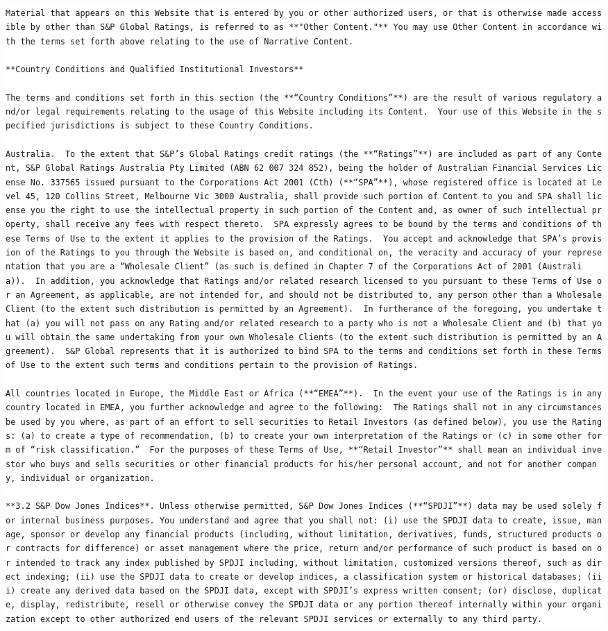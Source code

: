     Material that appears on this Website that is entered by you or other authorized users, or that is otherwise made accessible by other than S&P Global Ratings, is referred to as **"Other Content."** You may use Other Content in accordance with the terms set forth above relating to the use of Narrative Content.
    
    **Country Conditions and Qualified Institutional Investors**
    
    The terms and conditions set forth in this section (the **“Country Conditions”**) are the result of various regulatory and/or legal requirements relating to the usage of this Website including its Content.  Your use of this Website in the specified jurisdictions is subject to these Country Conditions.
    
    Australia.  To the extent that S&P’s Global Ratings credit ratings (the **“Ratings”**) are included as part of any Content, S&P Global Ratings Australia Pty Limited (ABN 62 007 324 852), being the holder of Australian Financial Services License No. 337565 issued pursuant to the Corporations Act 2001 (Cth) (**“SPA”**), whose registered office is located at Level 45, 120 Collins Street, Melbourne Vic 3000 Australia, shall provide such portion of Content to you and SPA shall license you the right to use the intellectual property in such portion of the Content and, as owner of such intellectual property, shall receive any fees with respect thereto.  SPA expressly agrees to be bound by the terms and conditions of these Terms of Use to the extent it applies to the provision of the Ratings.  You accept and acknowledge that SPA’s provision of the Ratings to you through the Website is based on, and conditional on, the veracity and accuracy of your representation that you are a “Wholesale Client” (as such is defined in Chapter 7 of the Corporations Act of 2001 (Australia)).  In addition, you acknowledge that Ratings and/or related research licensed to you pursuant to these Terms of Use or an Agreement, as applicable, are not intended for, and should not be distributed to, any person other than a Wholesale Client (to the extent such distribution is permitted by an Agreement).  In furtherance of the foregoing, you undertake that (a) you will not pass on any Rating and/or related research to a party who is not a Wholesale Client and (b) that you will obtain the same undertaking from your own Wholesale Clients (to the extent such distribution is permitted by an Agreement).  S&P Global represents that it is authorized to bind SPA to the terms and conditions set forth in these Terms of Use to the extent such terms and conditions pertain to the provision of Ratings.
    
    All countries located in Europe, the Middle East or Africa (**“EMEA”**).  In the event your use of the Ratings is in any country located in EMEA, you further acknowledge and agree to the following:  The Ratings shall not in any circumstances be used by you where, as part of an effort to sell securities to Retail Investors (as defined below), you use the Ratings: (a) to create a type of recommendation, (b) to create your own interpretation of the Ratings or (c) in some other form of “risk classification.”  For the purposes of these Terms of Use, **“Retail Investor”** shall mean an individual investor who buys and sells securities or other financial products for his/her personal account, and not for another company, individual or organization.
    
    **3.2 S&P Dow Jones Indices**. Unless otherwise permitted, S&P Dow Jones Indices (**“SPDJI”**) data may be used solely for internal business purposes. You understand and agree that you shall not: (i) use the SPDJI data to create, issue, manage, sponsor or develop any financial products (including, without limitation, derivatives, funds, structured products or contracts for difference) or asset management where the price, return and/or performance of such product is based on or intended to track any index published by SPDJI including, without limitation, customized versions thereof, such as direct indexing; (ii) use the SPDJI data to create or develop indices, a classification system or historical databases; (iii) create any derived data based on the SPDJI data, except with SPDJI’s express written consent; (or) disclose, duplicate, display, redistribute, resell or otherwise convey the SPDJI data or any portion thereof internally within your organization except to other authorized end users of the relevant SPDJI services or externally to any third party.   
    